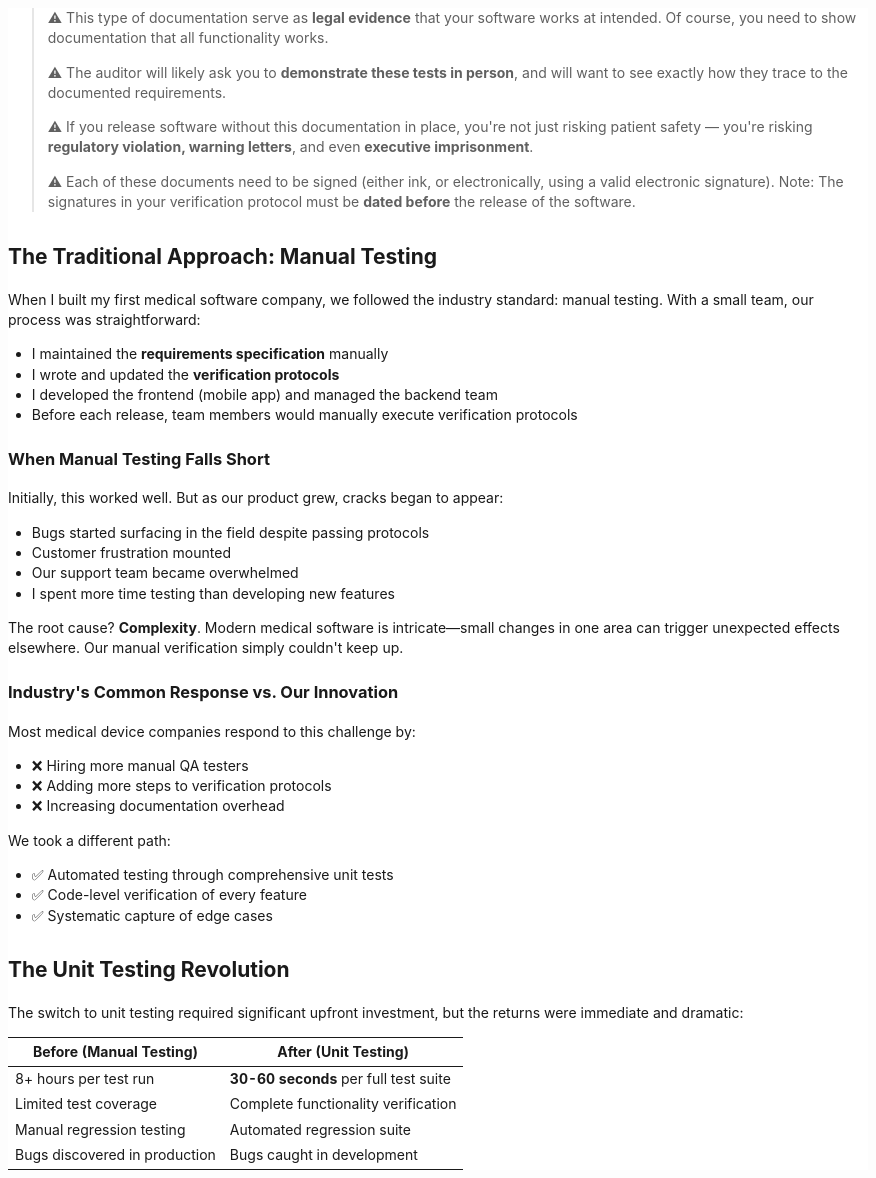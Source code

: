 > ⚠️ This type of documentation serve as **legal evidence** that your software works at intended. Of course, you need to show documentation that all functionality works. 
>
> ⚠️ The auditor will likely ask you to **demonstrate these tests in person**, and will want to see exactly how they trace to the documented requirements. 
> 
> ⚠️ If you release software without this documentation in place, you're not just risking patient safety — you're risking **regulatory violation, warning letters**, and even **executive imprisonment**.
>
> ⚠️ Each of these documents need to be signed (either ink, or electronically, using a valid electronic signature). Note: The signatures in your verification protocol must be **dated before** the release of the software. 

## The Traditional Approach: Manual Testing

When I built my first medical software company, we followed the industry standard: manual testing. With a small team, our process was straightforward:

- I maintained the **requirements specification** manually
- I wrote and updated the **verification protocols**
- I developed the frontend (mobile app) and managed the backend team
- Before each release, team members would manually execute verification protocols

### When Manual Testing Falls Short

Initially, this worked well. But as our product grew, cracks began to appear:
- Bugs started surfacing in the field despite passing protocols
- Customer frustration mounted
- Our support team became overwhelmed
- I spent more time testing than developing new features

The root cause? **Complexity**. Modern medical software is intricate—small changes in one area can trigger unexpected effects elsewhere. Our manual verification simply couldn't keep up.

### Industry's Common Response vs. Our Innovation

Most medical device companies respond to this challenge by:
- ❌ Hiring more manual QA testers
- ❌ Adding more steps to verification protocols
- ❌ Increasing documentation overhead

We took a different path:
- ✅ Automated testing through comprehensive unit tests
- ✅ Code-level verification of every feature
- ✅ Systematic capture of edge cases

## The Unit Testing Revolution

The switch to unit testing required significant upfront investment, but the returns were immediate and dramatic:

| Before (Manual Testing) | After (Unit Testing) |
|------------------------|---------------------|
| 8+ hours per test run | **30-60 seconds** per full test suite |
| Limited test coverage | Complete functionality verification |
| Manual regression testing | Automated regression suite |
| Bugs discovered in production | Bugs caught in development |
